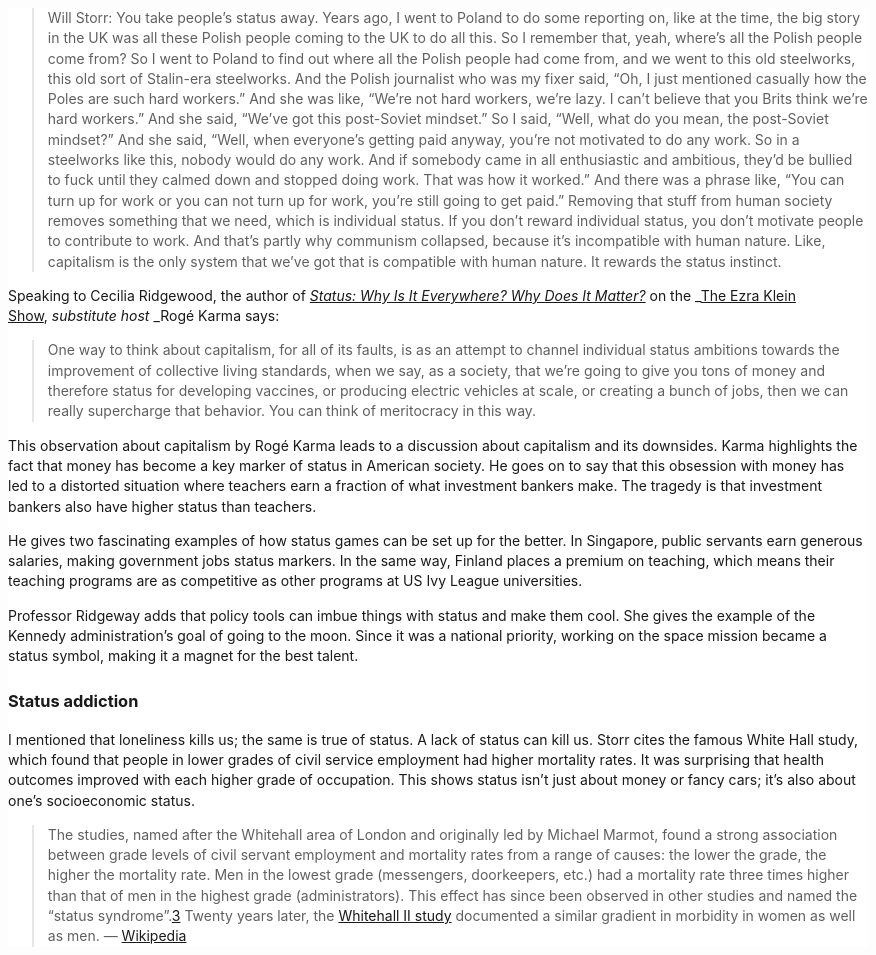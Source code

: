 > Will Storr: You take people’s status away. Years ago, I went to Poland to do some reporting on, like at the time, the big story in the UK was all these Polish people coming to the UK to do all this. So I remember that, yeah, where’s all the Polish people come from? So I went to Poland to find out where all the Polish people had come from, and we went to this old steelworks, this old sort of Stalin-era steelworks. And the Polish journalist who was my fixer said, “Oh, I just mentioned casually how the Poles are such hard workers.” And she was like, “We’re not hard workers, we’re lazy. I can’t believe that you Brits think we’re hard workers.” And she said, “We’ve got this post-Soviet mindset.”
> So I said, “Well, what do you mean, the post-Soviet mindset?” And she said, “Well, when everyone’s getting paid anyway, you’re not motivated to do any work. So in a steelworks like this, nobody would do any work. And if somebody came in all enthusiastic and ambitious, they’d be bullied to fuck until they calmed down and stopped doing work. That was how it worked.” And there was a phrase like, “You can turn up for work or you can not turn up for work, you’re still going to get paid.”
> Removing that stuff from human society removes something that we need, which is individual status. If you don’t reward individual status, you don’t motivate people to contribute to work. And that’s partly why communism collapsed, because it’s incompatible with human nature. Like, capitalism is the only system that we’ve got that is compatible with human nature. It rewards the status instinct.

Speaking to Cecilia Ridgewood, the author of _[Status: Why Is It Everywhere? Why Does It Matter?][25]_ on the _[The Ezra Klein Show][26], _substitute host_ _Rogé Karma says:

> One way to think about capitalism, for all of its faults, is as an attempt to channel individual status ambitions towards the improvement of collective living standards, when we say, as a society, that we’re going to give you tons of money and therefore status for developing vaccines, or producing electric vehicles at scale, or creating a bunch of jobs, then we can really supercharge that behavior. You can think of meritocracy in this way.
  <figure class="wp-block-embed is-type-rich is-provider-spotify wp-block-embed-spotify wp-embed-aspect-21-9 wp-has-aspect-ratio"> </figure> This observation about capitalism by Rogé Karma leads to a discussion about capitalism and its downsides. Karma highlights the fact that money has become a key marker of status in American society. He goes on to say that this obsession with money has led to a distorted situation where teachers earn a fraction of what investment bankers make. The tragedy is that investment bankers also have higher status than teachers.

He gives two fascinating examples of how status games can be set up for the better. In Singapore, public servants earn generous salaries, making government jobs status markers. In the same way, Finland places a premium on teaching, which means their teaching programs are as competitive as other programs at US Ivy League universities.

Professor Ridgeway adds that policy tools can imbue things with status and make them cool. She gives the example of the Kennedy administration’s goal of going to the moon. Since it was a national priority, working on the space mission became a status symbol, making it a magnet for the best talent.

### Status addiction 

I mentioned that loneliness kills us; the same is true of status. A lack of status can kill us. Storr cites the famous White Hall study, which found that people in lower grades of civil service employment had higher mortality rates. It was surprising that health outcomes improved with each higher grade of occupation. This shows status isn’t just about money or fancy cars; it’s also about one’s socioeconomic status.

> The studies, named after the Whitehall area of London and originally led by Michael Marmot, found a strong association between grade levels of civil servant employment and mortality rates from a range of causes: the lower the grade, the higher the mortality rate. Men in the lowest grade (messengers, doorkeepers, etc.) had a mortality rate three times higher than that of men in the highest grade (administrators). This effect has since been observed in other studies and named the “status syndrome”.[3]
> Twenty years later, the [Whitehall II study](https://www.ucl.ac.uk/epidemiology-health-care/research/epidemiology-and-public-health/research/whitehall-ii) documented a similar gradient in morbidity in women as well as men. — [Wikipedia](https://en.wikipedia.org/wiki/Whitehall_Study)


 [1]: https://www.sloww.co/humanity-challenge-ourselves/
 [2]: https://open.spotify.com/episode/221RAH36sgmCCf1XwSzo14
 [3]: https://www.amazon.in/Science-Storytelling-Will-Storr/dp/0008276978
 [4]: https://twitter.com/SahilKapoor/status/1765715408298836364/photo/1
 [5]: https://science.nasa.gov/universe/overview/building-blocks/#dark-matter
 [6]: https://www.ncbi.nlm.nih.gov/pmc/articles/PMC8358141/
 [7]: https://royalsocietypublishing.org/doi/10.1098/rstb.2015.0150
 [8]: https://www.goodreads.com/author/quotes/15432.David_M_Buss
 [9]: https://osf.io/preprints/osf/hukwr
 [10]: https://www.sciencedirect.com/science/article/abs/pii/S2352250X19301174
 [11]: https://www.annualreviews.org/doi/abs/10.1146/annurev-psych-081920-042106
 [12]: https://www.robkhenderson.com/p/reverse-dominance-hierarchies
 [13]: https://www.theguardian.com/inequality/2017/oct/29/why-bushman-banter-was-crucial-to-hunter-gatherers-evolutionary-success
 [14]: https://www.nature.com/articles/s41562-018-0389-1
 [15]: https://www.journals.uchicago.edu/doi/10.1086/668207#_i1
 [16]: https://theconversation.com/is-loneliness-really-as-damaging-to-your-health-as-smoking-15-cigarettes-a-day-204959
 [17]: https://en.wikipedia.org/wiki/Heaven%27s_Gate_(religious_group)
 [18]: https://bhuvan.substack.com/p/a-miracle-in-search-of-meaning
 [19]: https://philosophybreak.com/articles/existence-precedes-essence-what-sartre-really-meant/
 [20]: https://philosophybreak.com/articles/sartre-waiter-bad-faith-and-the-harms-of-inauthenticity/
 [21]: https://bhuvan.substack.com/p/exploiting-yourself-to-death
 [22]: https://open.substack.com/pub/bhuvan/p/whats-your-enough?r=1eft5&utm_campaign=post&utm_medium=web&showWelcomeOnShare=true
 [23]: https://www.nickjikomes.com/post/ep-34-show-notes-rob-henderson-social-status-luxury-beliefs-moral-psychology-human-social-be
 [24]: https://en.wikipedia.org/wiki/Loss_aversion
 [25]: https://www.amazon.in/Status-Why-Everywhere-Does-Matter/dp/0871547848
 [26]: https://www.nytimes.com/2022/09/13/podcasts/ezra-klein-show-cecilia-ridgeway.html
 [27]: https://www.robkhenderson.com/p/status-symbols-and-the-struggle-for
 [28]: https://en.wikipedia.org/wiki/Defund_the_police#:~:text=In%20the%20United%20States%2C%20%22defund,healthcare%20and%20other%20community%20resources.
 [29]: https://www.lrb.co.uk/the-paper/v46/n03/rebecca-solnit/in-the-shadow-of-silicon-valley?mc_cid=bd7fbd1df9
 [30]: https://www.amazon.in/Sum-Small-Things-Theory-Aspirational/dp/0691162735
 [31]: https://aeon.co/ideas/conspicuous-consumption-is-over-its-all-about-intangibles-now
 [32]: https://www.vox.com/podcasts/2019/11/14/20964420/whole-foods-yoga-npr-elite-ezra-klein-elizabeth-currid-halkett-inequality
 [33]: https://www.evidenceinvestor.com/the-growth-of-hedge-funds-is-the-greatest-financial-anomaly/
 [34]: https://www.overcomingbias.com/p/our-big-wealth-status-mistakehtml
 [35]: https://www.rsfjournal.org/content/8/6/1
 [36]: https://nesslabs.com/prestige-psychology
 [37]: https://thepointmag.com/examined-life/who-wants-to-play-the-status-game-agnes-callard/
 [38]: https://www.persuasion.community/p/why-so-many-elites-feel-like-losers-e8d
 [39]: https://www.themarginalian.org/2016/03/16/rebecca-solnit-hope-in-the-dark-2/
 [40]: https://overthefield.substack.com/p/where-you-are-is-where-you-are